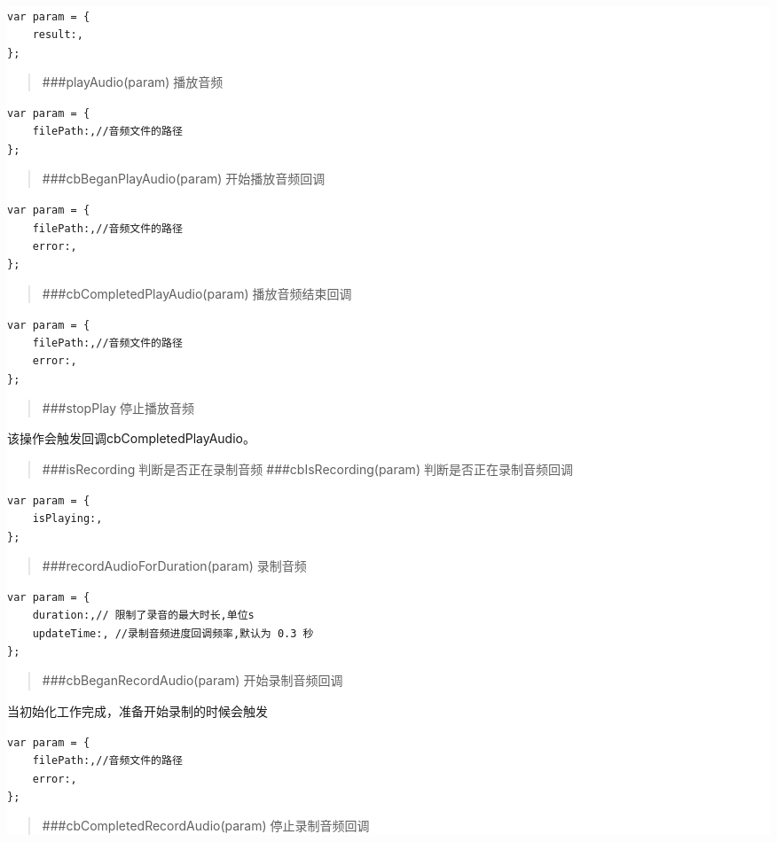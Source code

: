 ```
var param = {
	result:,
};
```
>###playAudio(param)  播放音频

```
var param = {
	filePath:,//音频文件的路径
};
```
>###cbBeganPlayAudio(param)  开始播放音频回调

```
var param = {
	filePath:,//音频文件的路径
	error:,
};
```
>###cbCompletedPlayAudio(param)  播放音频结束回调

```
var param = {
	filePath:,//音频文件的路径
	error:,
};
```
>###stopPlay  停止播放音频

该操作会触发回调cbCompletedPlayAudio。



>###isRecording  判断是否正在录制音频
>###cbIsRecording(param)  判断是否正在录制音频回调

```
var param = {
	isPlaying:,
};
```
>###recordAudioForDuration(param)  录制音频

```
var param = {
	duration:,// 限制了录音的最大时长,单位s
	updateTime:, //录制音频进度回调频率,默认为 0.3 秒
};
```
>###cbBeganRecordAudio(param)  开始录制音频回调

当初始化工作完成，准备开始录制的时候会触发

```
var param = {
	filePath:,//音频文件的路径
	error:,
};
```
>###cbCompletedRecordAudio(param)  停止录制音频回调
